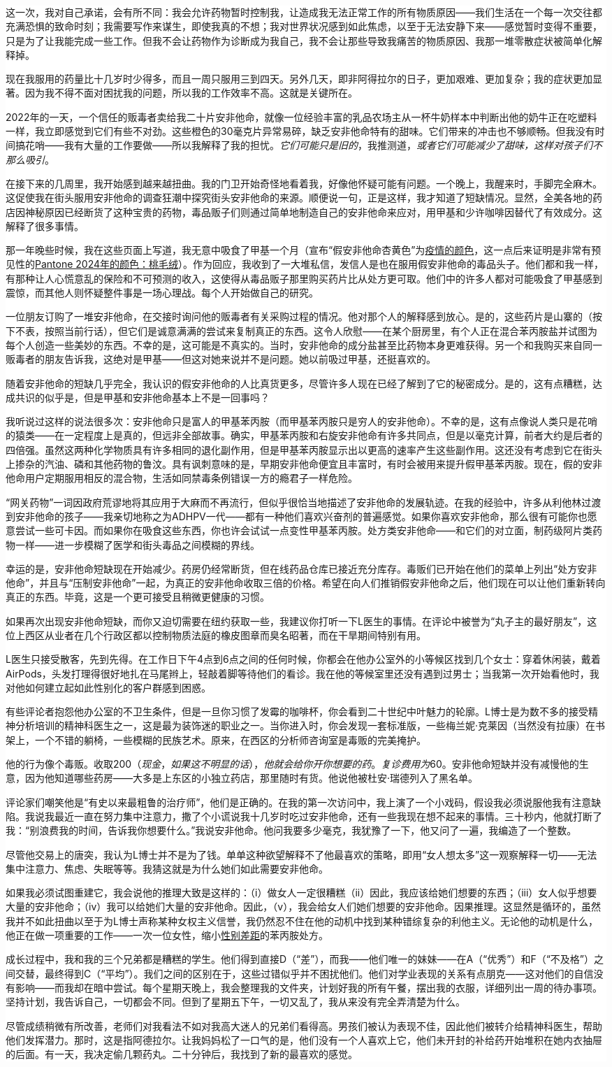 这一次，我对自己承诺，会有所不同：我会允许药物暂时控制我，让造成我无法正常工作的所有物质原因——我们生活在一个每一次交往都充满恐惧的致命时刻；我需要写作来谋生，即使我真的不想；我对世界状况感到如此焦虑，以至于无法安静下来——感觉暂时变得不重要，只是为了让我能完成一些工作。但我不会让药物作为诊断成为我自己，我不会让那些导致我痛苦的物质原因、我那一堆零散症状被简单化解释掉。

现在我服用的药量比十几岁时少得多，而且一周只服用三到四天。另外几天，即非阿得拉尔的日子，更加艰难、更加复杂；我的症状更加显著。因为我不得不面对困扰我的问题，所以我的工作效率不高。这就是关键所在。

2022年的一天，一个信任的贩毒者卖给我二十片安非他命，就像一位经验丰富的乳品农场主从一杯牛奶样本中判断出他的奶牛正在吃塑料一样，我立即感觉到它们有些不对劲。这些橙色的30毫克片异常易碎，缺乏安非他命特有的甜味。它们带来的冲击也不够顺畅。但我没有时间搞花哨——我有大量的工作要做——所以我解释了我的担忧。*它们可能只是旧的*，我推测道，*或者它们可能减少了甜味，这样对孩子们不那么吸引*。

在接下来的几周里，我开始感到越来越扭曲。我的门卫开始奇怪地看着我，好像他怀疑可能有问题。一个晚上，我醒来时，手脚完全麻木。这促使我在街头服用安非他命的调查狂潮中探究街头安非他命的来源。顺便说一句，正是这样，我才知道了短缺情况。显然，全美各地的药店因神秘原因已经断货了这种宝贵的药物，毒品贩子们则通过简单地制造自己的安非他命来应对，用甲基和少许咖啡因替代了有效成分。这解释了很多事情。

那一年晚些时候，我在这些页面上写道，我无意中吸食了甲基一个月（宣布“假安非他命杏黄色”为[疫情的颜色](https://pioneerworks.org/broadcast/pantone-color-of-the-pandemic)，这一点后来证明是非常有预见性的[Pantone 2024年的颜色：桃毛绒](https://www.pantone.com/color-of-the-year/2024)）。作为回应，我收到了一大堆私信，发信人是也在服用假安非他命的毒品头子。他们都和我一样，有那种让人心慌意乱的保险和不可预测的收入，这使得从毒品贩子那里购买药片比从处方更可取。他们中的许多人都对可能吸食了甲基感到震惊，而其他人则怀疑整件事是一场心理战。每个人开始做自己的研究。

一位朋友订购了一堆安非他命，在交接时询问他的贩毒者有关采购过程的情况。他对那个人的解释感到放心。是的，这些药片是山寨的（按下不表，按照当前行话），但它们是诚意满满的尝试来复制真正的东西。这令人欣慰——在某个厨房里，有个人正在混合苯丙胺盐并试图为每个人创造一些美妙的东西。不幸的是，这可能是不真实的。当时，安非他命的成分盐甚至比药物本身更难获得。另一个和我购买来自同一贩毒者的朋友告诉我，这绝对是甲基——但这对她来说并不是问题。她以前吸过甲基，还挺喜欢的。

随着安非他命的短缺几乎完全，我认识的假安非他命的人比真货更多，尽管许多人现在已经了解到了它的秘密成分。是的，这有点糟糕，达成共识的似乎是，但是甲基和安非他命基本上不是一回事吗？

我听说过这样的说法很多次：安非他命只是富人的甲基苯丙胺（而甲基苯丙胺只是穷人的安非他命）。不幸的是，这有点像说人类只是花哨的猿类——在一定程度上是真的，但远非全部故事。确实，甲基苯丙胺和右旋安非他命有许多共同点，但是以毫克计算，前者大约是后者的四倍强。虽然这两种化学物质具有许多相同的退化副作用，但是甲基苯丙胺显示出以更高的速率产生这些副作用。这还没有考虑到它在街头上掺杂的汽油、磷和其他药物的鲁汶。具有讽刺意味的是，早期安非他命便宜且丰富时，有时会被用来提升假甲基苯丙胺。现在，假的安非他命用户定期服用相反的混合物，生活如同禁毒条例错误一方的瘾君子一样危险。

“网关药物”一词因政府荒谬地将其应用于大麻而不再流行，但似乎很恰当地描述了安非他命的发展轨迹。在我的经验中，许多从利他林过渡到安非他命的孩子——我亲切地称之为ADHPV一代——都有一种他们喜欢兴奋剂的普遍感觉。如果你喜欢安非他命，那么很有可能你也愿意尝试一些可卡因。而如果你在吸食这些东西，你也许会试试一点变性甲基苯丙胺。处方类安非他命——和它们的对立面，制药级阿片类药物一样——进一步模糊了医学和街头毒品之间模糊的界线。

幸运的是，安非他命短缺现在开始减少。药房仍经常断货，但在线药品仓库已接近充分库存。毒贩们已开始在他们的菜单上列出“处方安非他命”，并且与“压制安非他命”一起，为真正的安非他命收取三倍的价格。希望在向人们推销假安非他命之后，他们现在可以让他们重新转向真正的东西。毕竟，这是一个更可接受且稍微更健康的习惯。

如果再次出现安非他命短缺，而你又迫切需要在纽约获取一些，我建议你打听一下L医生的事情。在评论中被誉为“丸子主的最好朋友”，这位上西区从业者在几个行政区都以控制物质法庭的橡皮图章而臭名昭著，而在干旱期间特别有用。

L医生只接受散客，先到先得。在工作日下午4点到6点之间的任何时候，你都会在他办公室外的小等候区找到几个女士：穿着休闲装，戴着AirPods，头发打理得很好地扎在马尾辫上，轻敲着脚等待他们的看诊。我在他的等候室里还没有遇到过男士；当我第一次开始看他时，我对他如何建立起如此性别化的客户群感到困惑。

有些评论者抱怨他办公室的不卫生条件，但是一旦你习惯了发霉的咖啡杯，你会看到二十世纪中叶魅力的轮廓。L博士是为数不多的接受精神分析培训的精神科医生之一，这是最为装饰迷的职业之一。当你进入时，你会发现一套标准版，一些梅兰妮·克莱因（当然没有拉康）在书架上，一个不错的躺椅，一些模糊的民族艺术。原来，在西区的分析师咨询室是毒贩的完美掩护。

他的行为像个毒贩。收取$200（现金，如果这不明显的话），他就会给你开你想要的药。复诊费用为$60。安非他命短缺并没有减慢他的生意，因为他知道哪些药房——大多是上东区的小独立药店，那里随时有货。他说他被杜安·瑞德列入了黑名单。

评论家们嘲笑他是“有史以来最粗鲁的治疗师”，他们是正确的。在我的第一次访问中，我上演了一个小戏码，假设我必须说服他我有注意缺陷。我说我最近一直在努力集中注意力，撒了个小谎说我十几岁时吃过安非他命，还有一些我现在想不起来的事情。三十秒内，他就打断了我：“别浪费我的时间，告诉我你想要什么。”我说安非他命。他问我要多少毫克，我犹豫了一下，他又问了一遍，我编造了一个整数。

尽管他交易上的唐突，我认为L博士并不是为了钱。单单这种欲望解释不了他最喜欢的策略，即用“女人想太多”这一观察解释一切——无法集中注意力、焦虑、失眠等等。我猜这就是为什么她们如此需要安非他命。

如果我必须试图重建它，我会说他的推理大致是这样的：（i）做女人一定很糟糕（ii）因此，我应该给她们想要的东西；（iii）女人似乎想要大量的安非他命；（iv）我可以给她们大量的安非他命。因此，（v），我会给女人们她们想要的安非他命。因果推理。这显然是循环的，虽然我并不如此扭曲以至于为L博士声称某种女权主义信誉，我仍然忍不住在他的动机中找到某种错综复杂的利他主义。无论他的动机是什么，他正在做一项重要的工作——一次一位女性，缩小[性别差距](https://www.hcplive.com/view/adhd-prescriptions-males-females)的苯丙胺处方。

成长过程中，我和我的三个兄弟都是糟糕的学生。他们得到直接D（“差”），而我——他们唯一的妹妹——在A（“优秀”）和F（“不及格”）之间交替，最终得到C（“平均”）。我们之间的区别在于，这些过错似乎并不困扰他们。他们对学业表现的关系有点朋克——这对他们的自信没有影响——而我却在暗中尝试。每个星期天晚上，我会整理我的文件夹，计划好我的所有午餐，摆出我的衣服，详细列出一周的待办事项。坚持计划，我告诉自己，一切都会不同。但到了星期五下午，一切又乱了，我从来没有完全弄清楚为什么。

尽管成绩稍微有所改善，老师们对我看法不如对我高大迷人的兄弟们看得高。男孩们被认为表现不佳，因此他们被转介给精神科医生，帮助他们发挥潜力。那时，这是指阿德拉尔。让我妈妈松了一口气的是，他们没有一个人喜欢上它，他们未开封的补给药开始堆积在她内衣抽屉的后面。有一天，我决定偷几颗药丸。二十分钟后，我找到了新的最喜欢的感觉。
